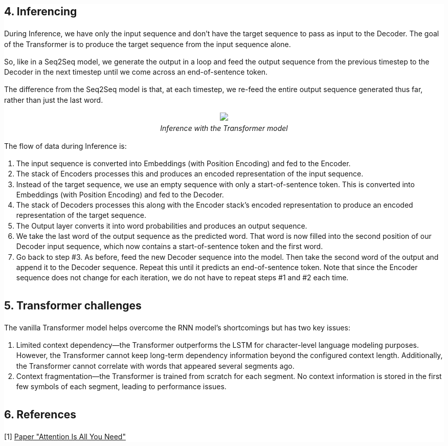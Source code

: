 ## **4. Inferencing**

During Inference, we have only the input sequence and don’t have the target sequence to pass as input to the Decoder. The goal of the Transformer is to produce the target sequence from the input sequence alone.

So, like in a Seq2Seq model, we generate the output in a loop and feed the output sequence from the previous timestep to the Decoder in the next timestep until we come across an end-of-sentence token.

The difference from the Seq2Seq model is that, at each timestep, we re-feed the entire output sequence generated thus far, rather than just the last word.

<p align="center">
  <img src="https://miro.medium.com/v2/resize:fit:720/format:webp/1*-uvybwr8xULd3ug9ZwcSaQ.png" >
  <br>
  <i>Inference with the Transformer model</i>
</p>

The flow of data during Inference is:

1. The input sequence is converted into Embeddings (with Position Encoding) and fed to the Encoder.
2. The stack of Encoders processes this and produces an encoded representation of the input sequence.
3. Instead of the target sequence, we use an empty sequence with only a start-of-sentence token. This is converted into Embeddings (with Position Encoding) and fed to the Decoder.
4. The stack of Decoders processes this along with the Encoder stack’s encoded representation to produce an encoded representation of the target sequence.
5. The Output layer converts it into word probabilities and produces an output sequence.
6. We take the last word of the output sequence as the predicted word. That word is now filled into the second position of our Decoder input sequence, which now contains a start-of-sentence token and the first word.
7. Go back to step #3. As before, feed the new Decoder sequence into the model. Then take the second word of the output and append it to the Decoder sequence. Repeat this until it predicts an end-of-sentence token. Note that since the Encoder sequence does not change for each iteration, we do not have to repeat steps #1 and #2 each time.

## **5. Transformer challenges**

The vanilla Transformer model helps overcome the RNN model’s shortcomings but has two key issues:

1. Limited context dependency—the Transformer outperforms the LSTM for character-level language modeling purposes. However, the Transformer cannot keep long-term dependency information beyond the configured context length. Additionally, the Transformer cannot correlate with words that appeared several segments ago.
2. Context fragmentation—the Transformer is trained from scratch for each segment. No context information is stored in the first few symbols of each segment, leading to performance issues.

## **6. References**

[1] [Paper "Attention Is All You Need"](https://arxiv.org/abs/1706.03762)
